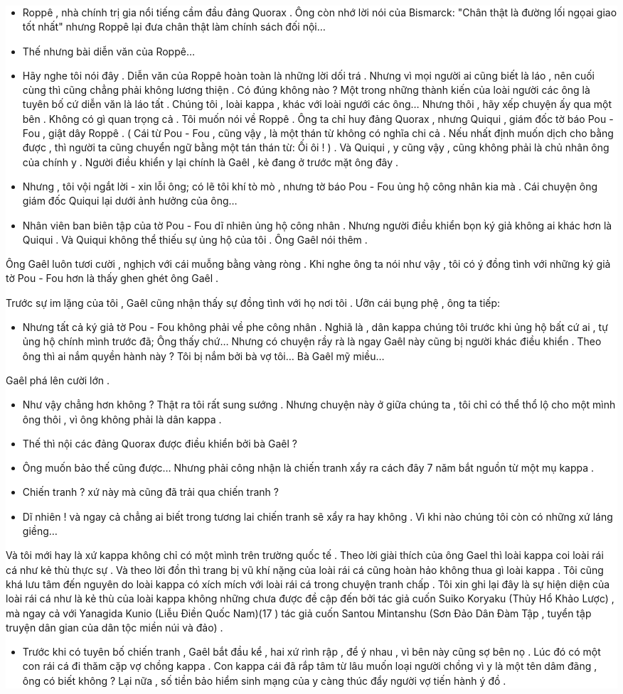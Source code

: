   - Roppê , nhà chính trị gia nổi tiếng cầm đầu đảng Quorax . Ông còn nhớ lời nói của Bismarck: "Chân thật là đường lối ngọai giao tốt nhất" nhưng Roppê lại đưa chân thật làm chính sách đối nội… 

  - Thế nhưng bài diễn văn của Roppê… 

  - Hãy nghe tôi nói đây . Diễn văn của Roppê hoàn toàn là những lời dối trá . Nhưng vì mọi người ai cũng biết là láo , nên cuối cùng thì cũng chẳng phải không lương thiện . Có đúng không nào ? Một trong những thành kiến của loài người các ông là tuyên bố cứ diễn văn là láo tất . Chúng tôi , loài kappa , khác với loài ngưới các ông… Nhưng thôi , hãy xếp chuyện ấy qua một bên . Không có gì quan trọng cả . Tôi muốn nói về Roppê . Ông ta chỉ huy đảng Quorax , nhưng Quiqui , giám đốc tờ báo Pou  - Fou , giật dây Roppê . ( Cái từ Pou  - Fou , cũng vậy , là một thán từ không có nghĩa chi cả . Nếu nhất định muốn dịch cho bằng được , thì người ta cũng chuyển ngữ bằng một tán thán từ: Ối ôi  ! ) . Và Quiqui , y cũng vậy , cũng không phải là chủ nhân ông của chính y . Người điều khiển y lại chính là Gaêl , kẻ đang ở trước mặt ông đây .

  - Nhưng , tôi vội ngắt lời  - xin lỗi ông; có lẽ tôi khí tò mò , nhưng tờ báo Pou  - Fou ủng hộ công nhân kia mà . Cái chuyện ông giám đốc Quiqui lại dưới ảnh hưởng của ông… 

  - Nhân viên ban biên tập của tờ Pou  - Fou dĩ nhiên ủng hộ công nhân . Nhưng người điều khiển bọn ký giả không ai khác hơn là Quiqui . Và Quiqui không thể thiếu sự ủng hộ của tôi . Ông Gaêl nói thêm .

Ông Gaêl luôn tươi cười , nghịch với cái muỗng bằng vàng ròng . Khi nghe ông ta nói như vậy , tôi có ý đồng tình với những ký giả tờ Pou  - Fou hơn là thấy ghen ghét ông Gaêl .

Trước sự im lặng của tôi , Gaêl cũng nhận thấy sự đồng tình với họ nơi tôi . Ưỡn cái bụng phệ , ông ta tiếp:

  - Nhưng tất cả ký giả tờ Pou  - Fou không phải về phe công nhân . Nghiã là , dân kappa chúng tôi trước khi ủng hộ bất cứ ai , tự ủng hộ chính mình trước đã; Ông thấy chứ… Nhưng có chuyện rầy rà là ngay Gaêl này cũng bị người khác điều khiển . Theo ông thì ai nắm quyền hành này ? Tôi bị nắm bởi bà vợ tôi… Bà Gaêl mỹ miều… 

Gaêl phá lên cười lớn .

  - Như vậy chẳng hơn không ? Thật ra tôi rất sung sướng . Nhưng chuyện này ở giữa chúng ta , tôi chỉ có thể thổ lộ cho một mình ông thôi , vì ông không phải là dân kappa .

  - Thế thì nội các đảng Quorax được điều khiển bởi bà Gaêl ?

  - Ông muốn bảo thế cũng được… Nhưng phải công nhận là chiến tranh xẩy ra cách đây 7 năm bắt nguồn từ một mụ kappa .

  - Chiến tranh ? xứ này mà cũng đã trải qua chiến tranh ?

  - Dĩ nhiên ! và ngay cả chẳng ai biết trong tương lai chiến tranh sẽ xẩy ra hay không . Vì khi nào chúng tôi còn có những xứ láng giềng… 

Và tôi mới hay là xứ kappa không chỉ có một mình trên trường quốc tế . Theo lời giài thích của ông Gael thì loài kappa coi loài rái cá như kẻ thù thực sự . Và theo lời đồn thì trang bị vũ khí nặng của loài rái cá cũng hoàn hảo không thua gì loài kappa . Tôi cũng khá lưu tâm đến nguyên do loài kappa có xích mích với loài rái cá trong chuyện tranh chấp . Tôi xin ghi lại đây là sự hiện diện của loài rái cá như là kẻ thù của loài kappa không những chưa được đề cập đến bởi tác giả cuốn Suiko Koryaku (Thủy Hổ Khảo Lược) , mà ngay cả với Yanagida Kunio (Liễu Điền Quốc Nam)(17 ) tác giả cuốn Santou Mintanshu (Sơn Đảo Dân Đàm Tập , tuyển tập truyện dân gian của dân tộc miền núi và đảo) .

  - Trước khi có tuyên bố chiến tranh , Gaêl bắt đầu kể , hai xứ rình rập , để ý nhau , vì bên này cũng sợ bên nọ . Lúc đó có một con rái cá đi thăm cặp vợ chồng kappa . Con kappa cái đã rắp tâm từ lâu muốn loại người chồng vì y là một tên dâm đãng , ông có biết không ? Lại nữa , số tiền bảo hiểm sinh mạng của y càng thúc đẩy người vợ tiến hành ý đồ .
